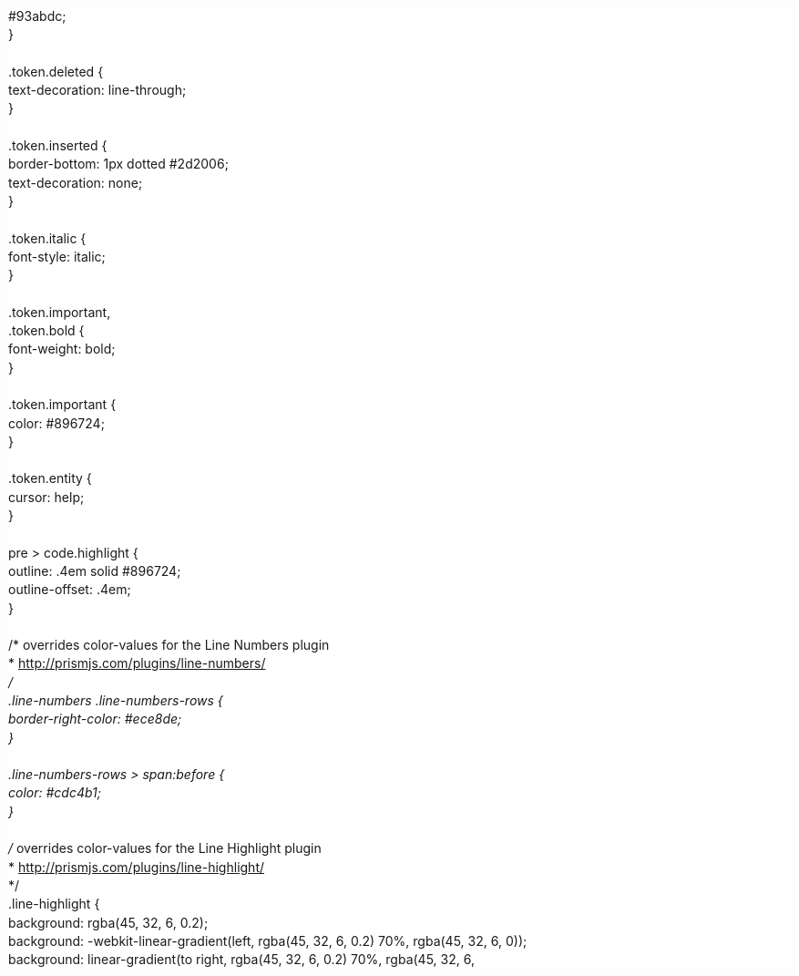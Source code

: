 <span class="number">#93abdc</span>;</span><br><span class="line">}</span><br><span class="line"></span><br><span class="line"><span class="selector-class">.token</span><span class="selector-class">.deleted</span> {</span><br><span class="line">	<span class="attribute">text-decoration</span>: line-through;</span><br><span class="line">}</span><br><span class="line"></span><br><span class="line"><span class="selector-class">.token</span><span class="selector-class">.inserted</span> {</span><br><span class="line">	<span class="attribute">border-bottom</span>: <span class="number">1px</span> dotted <span class="number">#2d2006</span>;</span><br><span class="line">	<span class="attribute">text-decoration</span>: none;</span><br><span class="line">}</span><br><span class="line"></span><br><span class="line"><span class="selector-class">.token</span><span class="selector-class">.italic</span> {</span><br><span class="line">	<span class="attribute">font-style</span>: italic;</span><br><span class="line">}</span><br><span class="line"></span><br><span class="line"><span class="selector-class">.token</span><span class="selector-class">.important</span>,</span><br><span class="line"><span class="selector-class">.token</span><span class="selector-class">.bold</span> {</span><br><span class="line">	<span class="attribute">font-weight</span>: bold;</span><br><span class="line">}</span><br><span class="line"></span><br><span class="line"><span class="selector-class">.token</span><span class="selector-class">.important</span> {</span><br><span class="line">	<span class="attribute">color</span>: <span class="number">#896724</span>;</span><br><span class="line">}</span><br><span class="line"></span><br><span class="line"><span class="selector-class">.token</span><span class="selector-class">.entity</span> {</span><br><span class="line">	<span class="attribute">cursor</span>: help;</span><br><span class="line">}</span><br><span class="line"></span><br><span class="line">pre &gt; <span class="selector-tag">code</span><span class="selector-class">.highlight</span> {</span><br><span class="line">	<span class="attribute">outline</span>: .<span class="number">4em</span> solid <span class="number">#896724</span>;</span><br><span class="line">	<span class="attribute">outline-offset</span>: .<span class="number">4em</span>;</span><br><span class="line">}</span><br><span class="line"></span><br><span class="line"><span class="comment">/* overrides color-values for the Line Numbers plugin</span></span><br><span class="line"><span class="comment"> * http://prismjs.com/plugins/line-numbers/</span></span><br><span class="line"><span class="comment"> */</span></span><br><span class="line"><span class="selector-class">.line-numbers</span> <span class="selector-class">.line-numbers-rows</span> {</span><br><span class="line">	<span class="attribute">border-right-color</span>: <span class="number">#ece8de</span>;</span><br><span class="line">}</span><br><span class="line"></span><br><span class="line"><span class="selector-class">.line-numbers-rows</span> &gt; <span class="selector-tag">span</span>:before {</span><br><span class="line">	color: <span class="number">#cdc4b1</span>;</span><br><span class="line">}</span><br><span class="line"></span><br><span class="line"><span class="comment">/* overrides color-values for the Line Highlight plugin</span></span><br><span class="line"><span class="comment"> * http://prismjs.com/plugins/line-highlight/</span></span><br><span class="line"><span class="comment"> */</span></span><br><span class="line"><span class="selector-class">.line-highlight</span> {</span><br><span class="line">	<span class="attribute">background</span>: <span class="built_in">rgba</span>(<span class="number">45</span>, <span class="number">32</span>, <span class="number">6</span>, <span class="number">0.2</span>);</span><br><span class="line">	<span class="attribute">background</span>: <span class="built_in">-webkit-linear-gradient</span>(left, <span class="built_in">rgba</span>(<span class="number">45</span>, <span class="number">32</span>, <span class="number">6</span>, <span class="number">0.2</span>) <span class="number">70%</span>, <span class="built_in">rgba</span>(<span class="number">45</span>, <span class="number">32</span>, <span class="number">6</span>, <span class="number">0</span>));</span><br><span class="line">	<span class="attribute">background</span>: <span class="built_in">linear-gradient</span>(to right, <span class="built_in">rgba</span>(<span class="number">45</span>, <span class="number">32</span>, <span class="number">6</span>, <span class="number">0.2</span>) <span class="number">70%</span>, <span class="built_in">rgba</span>(<span class="number">45</span>, <span class="number">32</span>, <span class="number">6</span>,